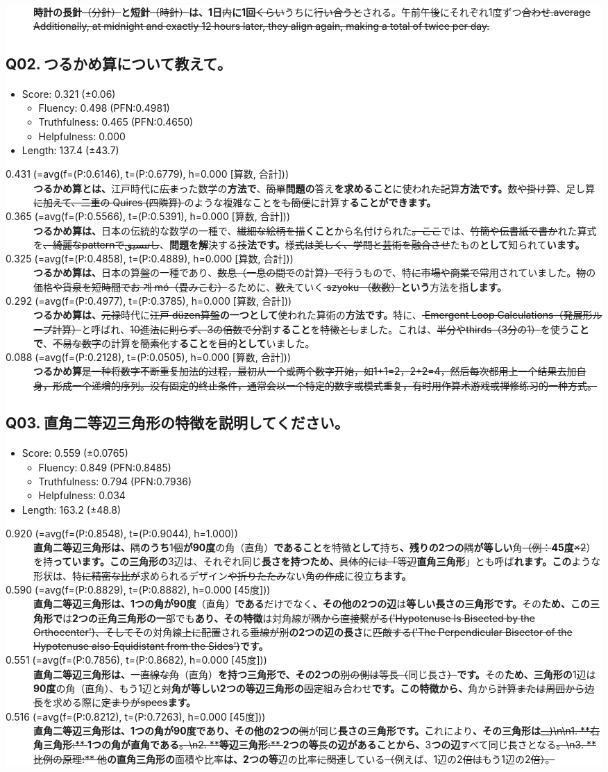 <dd><b>時計の長針</b><s>（分針）</s><b>と短針</b><s>（時針）</s><b>は、1日</b><s>内</s><b>に1回</b><s>くらい</s>うちに<s>行い合うと</s>される。午前<s>午後</s>にそれぞれ1度ずつ<s>合わせ&#46;average Additionally, at midnight and exactly 12 hours later, they align again, making a total of twice per day&#46;</s></dd>
</dl>

## <a name="Q02"></a>Q02. つるかめ算について教えて。

- Score: 0.321 (±0.06)
  - Fluency: 0.498 (PFN:0.4981)
  - Truthfulness: 0.465 (PFN:0.4650)
  - Helpfulness: 0.000
- Length: 137.4 (±43.7)

<dl>
<dt>0.431 (=avg(f=(P:0.6146), t=(P:0.6779), h=0.000 [算数, 合計]))</dt>
<dd><b>つるかめ算とは、</b>江戸時代に<s>広ま</s>った数学の<b>方法で</b>、<s>簡單</s><b>問題の</b>答え<b>を求めること</b>に使われ<s>た記</s>算<b>方法です。</b>数<s>や掛け算</s>、足し算<s>に加えて、二重の Quires &#40;四隣算&#41; </s>のような複雑なことを<s>も簡便</s>に計算す<b>ることができます。</b></dd>
<dt>0.365 (=avg(f=(P:0.5566), t=(P:0.5391), h=0.000 [算数, 合計]))</dt>
<dd><b>つるかめ算は、</b>日本の伝統的な数学の一種で、<s>繊細な絵柄を描</s><b>くこと</b>から名付けられた<s>。ここ</s>では、<s>竹簡や伝書紙で書か</s>れた算式を<s>、綺麗なpatternでتنسيقし</s>、<b>問題を解</b>決する<s>技</s><b>法です。</b>様<s>式は美しく、学問と芸術を融合させ</s>たもの<b>として</b>知られて<b>います。</b></dd>
<dt>0.325 (=avg(f=(P:0.4858), t=(P:0.4889), h=0.000 [算数, 合計]))</dt>
<dd><b>つるかめ算は、</b>日本の算<s>盤</s>の一種であり、<s>数息（一息の間で</s>の計算<s>）で行</s>うもので、特<s>に市場や商業で常</s>用されていました。<s>物</s>の価格<s>や貨泉を短時間でお 계 mó（畳みこむ）</s>るために、<s>数え</s>ていく<s> szyoku （数数）</s><b>という</b>方法を指<b>します。</b></dd>
<dt>0.292 (=avg(f=(P:0.4977), t=(P:0.3785), h=0.000 [算数, 合計]))</dt>
<dd><b>つるかめ算は、</b><s>元禄</s>時代に<s>江戸 düzen算盤</s><b>の一つとして</b>使われた算術の<b>方法です。</b>特に、<s> Emergent Loop Calculations（発展形ループ計算）</s>と呼ばれ、<s>10進法に則らず、3の倍数で分割</s>す<b>ること</b>を<s>特徴とし</s>ました。これは、<s>半分やthirds（3分の1）</s>を使う<b>ことで</b>、<s>不易な数字</s>の計算を<s>簡素化</s>す<b>ること</b>を<s>目的</s><b>として</b>いました。</dd>
<dt>0.088 (=avg(f=(P:0.2128), t=(P:0.0505), h=0.000 [算数, 合計]))</dt>
<dd><b>つるかめ算</b><s>是一种将数字不断重复加法的过程，最初从一个或两个数字开始，如1&#43;1=2，2&#43;2=4，然后每次都用上一个结果去加自身，形成一个递增的序列。没有固定的终止条件，通常会以一个特定的数字或模式重复，有时用作算术游戏或禅修练习的一种方式。</s></dd>
</dl>

## <a name="Q03"></a>Q03. 直角二等辺三角形の特徴を説明してください。

- Score: 0.559 (±0.0765)
  - Fluency: 0.849 (PFN:0.8485)
  - Truthfulness: 0.794 (PFN:0.7936)
  - Helpfulness: 0.034
- Length: 163.2 (±48.8)

<dl>
<dt>0.920 (=avg(f=(P:0.8548), t=(P:0.9044), h=1.000))</dt>
<dd><b>直角二等辺三角形は、</b><s>隅</s><b>のうち</b>1<s>個</s><b>が90度</b>の角（直角）<b>であること</b>を特徴<b>として</b>持ち<b>、残りの2つの</b><s>隅</s><b>が等しい</b>角<s>（例：</s><b>45度</b><s>×2</s>）を持<b>っています。この三角形の</b>3辺は、それぞれ同じ<b>長さを持つため、</b><s>具体的には「等辺</s><b>直角三角形</b>」とも呼ば<b>れます。この</b>ような形状は、特<s>に精密な比が</s>求められるデザイン<s>や折りたたみ</s>ない角<s>の作成</s>に役立<b>ちます。</b></dd>
<dt>0.590 (=avg(f=(P:0.8829), t=(P:0.8882), h=0.000 [45度]))</dt>
<dd><b>直角二等辺三角形は、1つの角が90度</b>（直角）<b>である</b>だけでなく<b>、その他の2つの辺</b>は<b>等しい長さの三角形です。</b>その<b>ため、この三角形で</b>は<b>2つの</b><s>正</s><b>角三角形の一</b>部でも<b>あり、その特徴</b>は対角線が<s>隅から直接繋がる&#40;&#x27;Hypotenuse Is Bisected by the Orthocenter&#x27;&#41;、そしてそ</s>の対角線<s>上に配置</s>される<s>垂線が別</s><b>の2つの辺の長さ</b>に<s>匹敵する&#40;&#x27;The Perpendicular Bisector of the Hypotenuse also Equidistant from the Sides&#x27;&#41;</s><b>です。</b></dd>
<dt>0.551 (=avg(f=(P:0.7856), t=(P:0.8682), h=0.000 [45度]))</dt>
<dd><b>直角二等辺三角形は、</b>一<s>直線な角</s>（直角）<b>を持つ三角形で、その2つの</b><s>別の側は等長（</s>同じ長さ<s>）</s><b>です。</b>その<b>ため、三角形の</b>1辺は<b>90度</b>の角（直角）、もう1辺と<s>対</s><b>角が等しい2つの等辺三角形の</b><s>固定</s>組み合わせ<b>です。この特徴から、</b>角から<s>計算または周囲から边長</s>を求める際に<s>定まりがspecs</s><b>ます。</b></dd>
<dt>0.516 (=avg(f=(P:0.8212), t=(P:0.7263), h=0.000 [45度]))</dt>
<dd><b>直角二等辺三角形は、1つの角が90度であり、その他の2つの</b><s>側</s>が同じ<b>長さの三角形です。こ</b>れにより<b>、その三角形は</b><s>&#95;&#95;&#41;&#92;n&#92;n1&#46; &#42;&#42;右</s><b>角三角形</b><s>:&#42;&#42; </s><b>1つの角が直角である</b><s>。&#92;n2&#46; &#42;&#42;</s><b>等辺三角形</b><s>:&#42;&#42; </s><b>2つの等</b><s>長</s><b>の辺があることから、</b>3<b>つの辺</b>すべて同じ長さとなる<s>。&#92;n3&#46; &#42;&#42;比例の原理:&#42;&#42; 他</s><b>の直角三角形の</b>面積や比率<b>は、2つの等</b>辺の比率<s>に関連</s>している<s>（</s>例えば、1辺の2<s>倍は</s>もう1辺の2<s>倍）。</s></dd>